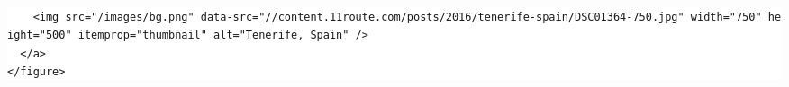         <img src="/images/bg.png" data-src="//content.11route.com/posts/2016/tenerife-spain/DSC01364-750.jpg" width="750" height="500" itemprop="thumbnail" alt="Tenerife, Spain" />
      </a>
    </figure>
  </div>
  <figure itemprop="associatedMedia" itemscope itemtype="http://schema.org/ImageObject">
    <a href="//content.11route.com/posts/2016/tenerife-spain/DSC01395-2000.jpg" itemprop="contentUrl" data-size="2000x1333">